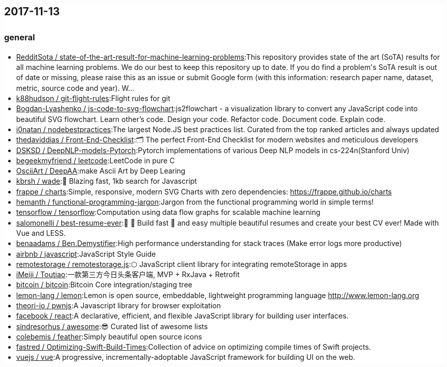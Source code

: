 ## 2017-11-13

### general
* [RedditSota / state-of-the-art-result-for-machine-learning-problems](https://github.com/RedditSota/state-of-the-art-result-for-machine-learning-problems):This repository provides state of the art (SoTA) results for all machine learning problems. We do our best to keep this repository up to date. If you do find a problem's SoTA result is out of date or missing, please raise this as an issue or submit Google form (with this information: research paper name, dataset, metric, source code and year). W…
* [k88hudson / git-flight-rules](https://github.com/k88hudson/git-flight-rules):Flight rules for git
* [Bogdan-Lyashenko / js-code-to-svg-flowchart](https://github.com/Bogdan-Lyashenko/js-code-to-svg-flowchart):js2flowchart - a visualization library to convert any JavaScript code into beautiful SVG flowchart. Learn other’s code. Design your code. Refactor code. Document code. Explain code.
* [i0natan / nodebestpractices](https://github.com/i0natan/nodebestpractices):The largest Node.JS best practices list. Curated from the top ranked articles and always updated
* [thedaviddias / Front-End-Checklist](https://github.com/thedaviddias/Front-End-Checklist):🗂 The perfect Front-End Checklist for modern websites and meticulous developers
* [DSKSD / DeepNLP-models-Pytorch](https://github.com/DSKSD/DeepNLP-models-Pytorch):Pytorch implementations of various Deep NLP models in cs-224n(Stanford Univ)
* [begeekmyfriend / leetcode](https://github.com/begeekmyfriend/leetcode):LeetCode in pure C
* [OsciiArt / DeepAA](https://github.com/OsciiArt/DeepAA):make Ascii Art by Deep Learing
* [kbrsh / wade](https://github.com/kbrsh/wade):🌊 Blazing fast, 1kb search for Javascript
* [frappe / charts](https://github.com/frappe/charts):Simple, responsive, modern SVG Charts with zero dependencies: https://frappe.github.io/charts
* [hemanth / functional-programming-jargon](https://github.com/hemanth/functional-programming-jargon):Jargon from the functional programming world in simple terms!
* [tensorflow / tensorflow](https://github.com/tensorflow/tensorflow):Computation using data flow graphs for scalable machine learning
* [salomonelli / best-resume-ever](https://github.com/salomonelli/best-resume-ever):👔 💼 Build fast 🚀 and easy multiple beautiful resumes and create your best CV ever! Made with Vue and LESS.
* [benaadams / Ben.Demystifier](https://github.com/benaadams/Ben.Demystifier):High performance understanding for stack traces (Make error logs more productive)
* [airbnb / javascript](https://github.com/airbnb/javascript):JavaScript Style Guide
* [remotestorage / remotestorage.js](https://github.com/remotestorage/remotestorage.js):⬡ JavaScript client library for integrating remoteStorage in apps
* [iMeiji / Toutiao](https://github.com/iMeiji/Toutiao):一款第三方今日头条客户端, MVP + RxJava + Retrofit
* [bitcoin / bitcoin](https://github.com/bitcoin/bitcoin):Bitcoin Core integration/staging tree
* [lemon-lang / lemon](https://github.com/lemon-lang/lemon):Lemon is open source, embeddable, lightweight programming language http://www.lemon-lang.org
* [theori-io / pwnjs](https://github.com/theori-io/pwnjs):A Javascript library for browser exploitation
* [facebook / react](https://github.com/facebook/react):A declarative, efficient, and flexible JavaScript library for building user interfaces.
* [sindresorhus / awesome](https://github.com/sindresorhus/awesome):😎 Curated list of awesome lists
* [colebemis / feather](https://github.com/colebemis/feather):Simply beautiful open source icons
* [fastred / Optimizing-Swift-Build-Times](https://github.com/fastred/Optimizing-Swift-Build-Times):Collection of advice on optimizing compile times of Swift projects.
* [vuejs / vue](https://github.com/vuejs/vue):A progressive, incrementally-adoptable JavaScript framework for building UI on the web.
